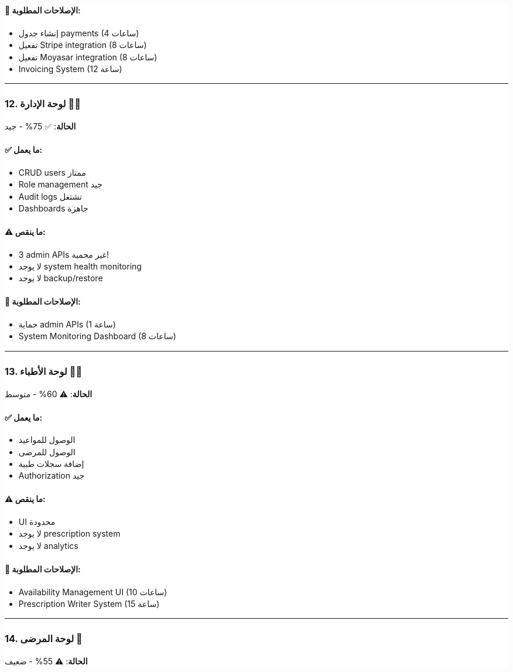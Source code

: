 #### 🔧 الإصلاحات المطلوبة:
- إنشاء جدول payments (4 ساعات)
- تفعيل Stripe integration (8 ساعات)
- تفعيل Moyasar integration (8 ساعات)
- Invoicing System (12 ساعة)

---

### 12. **لوحة الإدارة** 👨‍💼
**الحالة**: ✅ 75% - جيد

#### ✅ ما يعمل:
- CRUD users ممتاز
- Role management جيد
- Audit logs تشتغل
- Dashboards جاهزة

#### ⚠️ ما ينقص:
- 3 admin APIs غير محمية!
- لا يوجد system health monitoring
- لا يوجد backup/restore

#### 🔧 الإصلاحات المطلوبة:
- حماية admin APIs (1 ساعة)
- System Monitoring Dashboard (8 ساعات)

---

### 13. **لوحة الأطباء** 👨‍⚕️
**الحالة**: ⚠️ 60% - متوسط

#### ✅ ما يعمل:
- الوصول للمواعيد
- الوصول للمرضى
- إضافة سجلات طبية
- Authorization جيد

#### ⚠️ ما ينقص:
- UI محدودة
- لا يوجد prescription system
- لا يوجد analytics

#### 🔧 الإصلاحات المطلوبة:
- Availability Management UI (10 ساعات)
- Prescription Writer System (15 ساعة)

---

### 14. **لوحة المرضى** 👤
**الحالة**: ⚠️ 55% - ضعيف
